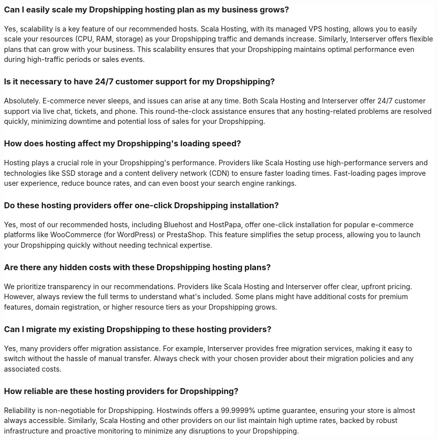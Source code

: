 ### Can I easily scale my Dropshipping hosting plan as my business grows? 
Yes, scalability is a key feature of our recommended hosts. Scala Hosting, with its managed VPS hosting, allows you to easily scale your resources (CPU, RAM, storage) as your Dropshipping traffic and demands increase. Similarly, Interserver offers flexible plans that can grow with your business. This scalability ensures that your Dropshipping maintains optimal performance even during high-traffic periods or sales events.

### Is it necessary to have 24/7 customer support for my Dropshipping? 
Absolutely. E-commerce never sleeps, and issues can arise at any time. Both Scala Hosting and Interserver offer 24/7 customer support via live chat, tickets, and phone. This round-the-clock assistance ensures that any hosting-related problems are resolved quickly, minimizing downtime and potential loss of sales for your Dropshipping.

### How does hosting affect my Dropshipping's loading speed? 
Hosting plays a crucial role in your Dropshipping's performance. Providers like Scala Hosting use high-performance servers and technologies like SSD storage and a content delivery network (CDN) to ensure faster loading times. Fast-loading pages improve user experience, reduce bounce rates, and can even boost your search engine rankings.

### Do these hosting providers offer one-click Dropshipping installation? 
Yes, most of our recommended hosts, including Bluehost and HostPapa, offer one-click installation for popular e-commerce platforms like WooCommerce (for WordPress) or PrestaShop. This feature simplifies the setup process, allowing you to launch your Dropshipping quickly without needing technical expertise.

### Are there any hidden costs with these Dropshipping hosting plans? 
We prioritize transparency in our recommendations. Providers like Scala Hosting and Interserver offer clear, upfront pricing. However, always review the full terms to understand what's included. Some plans might have additional costs for premium features, domain registration, or higher resource tiers as your Dropshipping grows.

### Can I migrate my existing Dropshipping to these hosting providers? 
Yes, many providers offer migration assistance. For example, Interserver provides free migration services, making it easy to switch without the hassle of manual transfer. Always check with your chosen provider about their migration policies and any associated costs.

### How reliable are these hosting providers for Dropshipping? 
Reliability is non-negotiable for Dropshipping. Hostwinds offers a 99.9999% uptime guarantee, ensuring your store is almost always accessible. Similarly, Scala Hosting and other providers on our list maintain high uptime rates, backed by robust infrastructure and proactive monitoring to minimize any disruptions to your Dropshipping.
